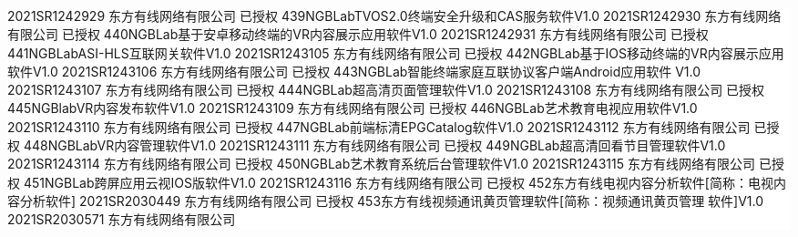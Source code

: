 2021SR1242929
东方有线网络有限公司
已授权
439NGBLabTVOS2.0终端安全升级和CAS服务软件V1.0
2021SR1242930
东方有线网络有限公司
已授权
440NGBLab基于安卓移动终端的VR内容展示应用软件V1.0
2021SR1242931
东方有线网络有限公司
已授权
441NGBLabASI-HLS互联网关软件V1.0
2021SR1243105
东方有线网络有限公司
已授权
442NGBLab基于IOS移动终端的VR内容展示应用软件V1.0
2021SR1243106
东方有线网络有限公司
已授权
443NGBLab智能终端家庭互联协议客户端Android应用软件
V1.0
2021SR1243107
东方有线网络有限公司
已授权
444NGBLab超高清页面管理软件V1.0
2021SR1243108
东方有线网络有限公司
已授权
445NGBlabVR内容发布软件V1.0
2021SR1243109
东方有线网络有限公司
已授权
446NGBLab艺术教育电视应用软件V1.0
2021SR1243110
东方有线网络有限公司
已授权
447NGBLab前端标清EPGCatalog软件V1.0
2021SR1243112
东方有线网络有限公司
已授权
448NGBLabVR内容管理软件V1.0
2021SR1243111
东方有线网络有限公司
已授权
449NGBLab超高清回看节目管理软件V1.0
2021SR1243114
东方有线网络有限公司
已授权
450NGBLab艺术教育系统后台管理软件V1.0
2021SR1243115
东方有线网络有限公司
已授权
451NGBLab跨屏应用云视IOS版软件V1.0
2021SR1243116
东方有线网络有限公司
已授权
452东方有线电视内容分析软件[简称：电视内容分析软件]
2021SR2030449
东方有线网络有限公司
已授权
453东方有线视频通讯黄页管理软件[简称：视频通讯黄页管理
软件]V1.0
2021SR2030571
东方有线网络有限公司